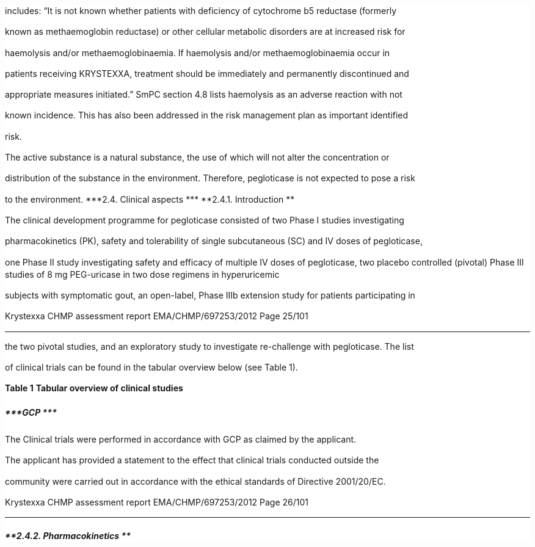 includes: “It is not known whether patients with deficiency of cytochrome b5 reductase (formerly

known as methaemoglobin reductase) or other cellular metabolic disorders are at increased risk for

haemolysis and/or methaemoglobinaemia. If haemolysis and/or methaemoglobinaemia occur in

patients receiving KRYSTEXXA, treatment should be immediately and permanently discontinued and

appropriate measures initiated.” SmPC section 4.8 lists haemolysis as an adverse reaction with not

known incidence. This has also been addressed in the risk management plan as important identified

risk.

The active substance is a natural substance, the use of which will not alter the concentration or

distribution of the substance in the environment. Therefore, pegloticase is not expected to pose a risk

to the environment. ***2.4. Clinical aspects *** **2.4.1. Introduction **

The clinical development programme for pegloticase consisted of two Phase I studies investigating

pharmacokinetics (PK), safety and tolerability of single subcutaneous (SC) and IV doses of pegloticase,

one Phase II study investigating safety and efficacy of multiple IV doses of pegloticase, two placebo
controlled (pivotal) Phase III studies of 8 mg PEG-uricase in two dose regimens in hyperuricemic

subjects with symptomatic gout, an open-label, Phase IIIb extension study for patients participating in

Krystexxa
CHMP assessment report
EMA/CHMP/697253/2012 Page 25/101


-----

the two pivotal studies, and an exploratory study to investigate re-challenge with pegloticase. The list

of clinical trials can be found in the tabular overview below (see Table 1).

**Table 1** **Tabular overview of clinical studies**
##### ***GCP ***

The Clinical trials were performed in accordance with GCP as claimed by the applicant.

The applicant has provided a statement to the effect that clinical trials conducted outside the

community were carried out in accordance with the ethical standards of Directive 2001/20/EC.

Krystexxa
CHMP assessment report
EMA/CHMP/697253/2012 Page 26/101


-----

##### **2.4.2. Pharmacokinetics **
